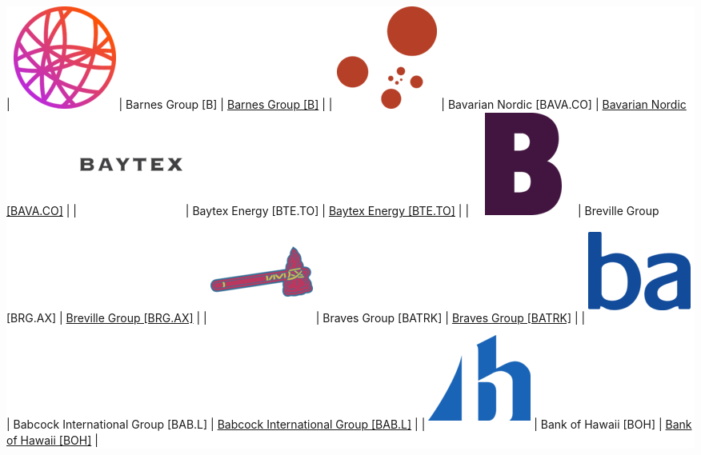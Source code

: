 | ![Barnes Group [B]](/img/128/B-d46a532a.png) | Barnes Group [B] | [Barnes Group [B]](../../page/barnes-group/logo/ ) |
| ![Bavarian Nordic [BAVA.CO]](/img/128/BAVA.CO-2d4c828f.png) | Bavarian Nordic [BAVA.CO] | [Bavarian Nordic [BAVA.CO]](../../page/bavarian-nordic/logo/ ) |
| ![Baytex Energy [BTE.TO]](/img/128/BTE.TO-13c6845f.png) | Baytex Energy [BTE.TO] | [Baytex Energy [BTE.TO]](../../page/baytex-energy/logo/ ) |
| ![Breville Group [BRG.AX]](/img/128/BRG.AX-551da314.png) | Breville Group [BRG.AX] | [Breville Group [BRG.AX]](../../page/breville-group/logo/ ) |
| ![Braves Group [BATRK]](/img/128/BATRK-1d7608bd.png) | Braves Group [BATRK] | [Braves Group [BATRK]](../../page/braves-group/logo/ ) |
| ![Babcock International Group [BAB.L]](/img/128/BAB.L-740c2582.png) | Babcock International Group [BAB.L] | [Babcock International Group [BAB.L]](../../page/babcock/logo/ ) |
| ![Bank of Hawaii [BOH]](/img/128/BOH-34b27f47.png) | Bank of Hawaii [BOH] | [Bank of Hawaii [BOH]](../../page/bank-of-hawaii/logo/ ) |